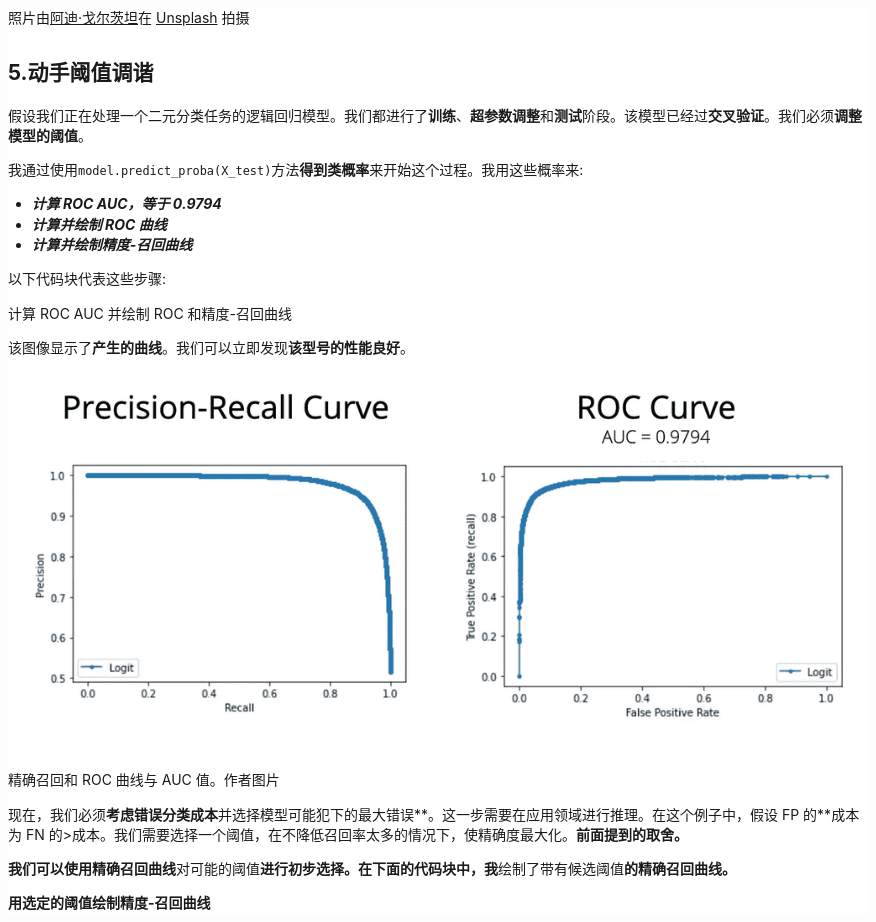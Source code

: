 
照片由[阿迪·戈尔茨坦](https://unsplash.com/@adigold1?utm_source=medium&utm_medium=referral)在 [Unsplash](https://unsplash.com?utm_source=medium&utm_medium=referral) 拍摄

## 5.动手阈值调谐

假设我们正在处理一个二元分类任务的逻辑回归模型。我们都进行了**训练**、**超参数调整**和**测试**阶段。该模型已经过**交叉验证**。我们必须**调整模型的阈值**。

我通过使用`model.predict_proba(X_test)`方法**得到类概率**来开始这个过程。我用这些概率来:

*   ***计算 ROC AUC，等于 0.9794***
*   ***计算并绘制 ROC 曲线***
*   ***计算并绘制精度-召回曲线***

以下代码块代表这些步骤:

计算 ROC AUC 并绘制 ROC 和精度-召回曲线

该图像显示了**产生的曲线**。我们可以立即发现**该型号的性能良好**。

![](img/16187f418818fff3cc064a1cc1b8ddee.png)

精确召回和 ROC 曲线与 AUC 值。作者图片

现在，我们必须**考虑错误分类成本**并选择模型可能犯下的最大错误**。这一步需要在应用领域进行推理。在这个例子中，假设 FP 的**成本为 FN 的>成本。我们需要选择一个阈值，在不降低召回率太多的情况下，使精确度最大化。**前面提到的取舍。**

**我们可以使用精确召回曲线**对可能的阈值**进行初步选择。在下面的代码块中，我**绘制了带有候选阈值**的精确召回曲线。**

**用选定的阈值绘制精度-召回曲线**
